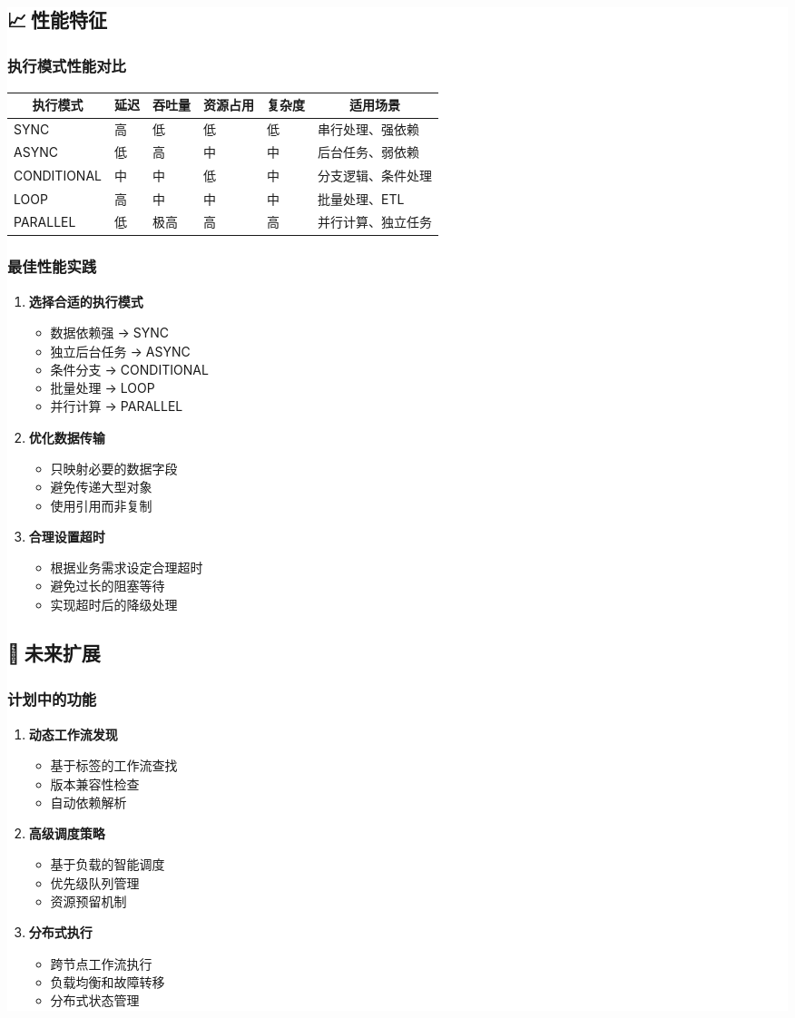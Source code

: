 ## 📈 性能特征

### 执行模式性能对比

| 执行模式 | 延迟 | 吞吐量 | 资源占用 | 复杂度 | 适用场景 |
|---------|------|--------|----------|--------|----------|
| SYNC | 高 | 低 | 低 | 低 | 串行处理、强依赖 |
| ASYNC | 低 | 高 | 中 | 中 | 后台任务、弱依赖 |
| CONDITIONAL | 中 | 中 | 低 | 中 | 分支逻辑、条件处理 |
| LOOP | 高 | 中 | 中 | 中 | 批量处理、ETL |
| PARALLEL | 低 | 极高 | 高 | 高 | 并行计算、独立任务 |

### 最佳性能实践

1. **选择合适的执行模式**
   - 数据依赖强 → SYNC
   - 独立后台任务 → ASYNC  
   - 条件分支 → CONDITIONAL
   - 批量处理 → LOOP
   - 并行计算 → PARALLEL

2. **优化数据传输**
   - 只映射必要的数据字段
   - 避免传递大型对象
   - 使用引用而非复制

3. **合理设置超时**
   - 根据业务需求设定合理超时
   - 避免过长的阻塞等待
   - 实现超时后的降级处理

## 🔮 未来扩展

### 计划中的功能

1. **动态工作流发现**
   - 基于标签的工作流查找
   - 版本兼容性检查
   - 自动依赖解析

2. **高级调度策略**
   - 基于负载的智能调度
   - 优先级队列管理
   - 资源预留机制

3. **分布式执行**
   - 跨节点工作流执行
   - 负载均衡和故障转移
   - 分布式状态管理
